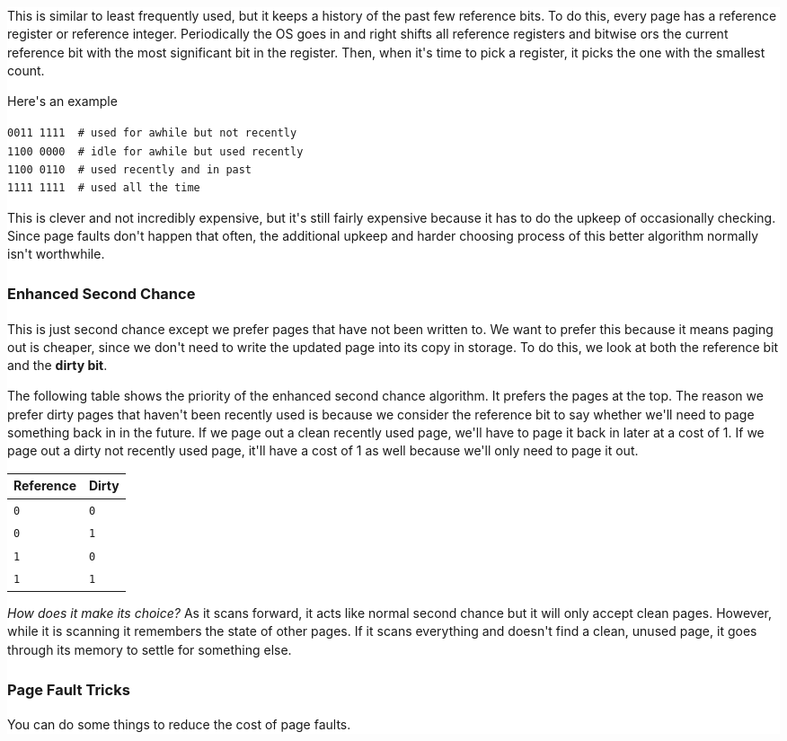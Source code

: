 This is similar to least frequently used, but it keeps a history of the past
few reference bits. To do this, every page has a reference register or
reference integer. Periodically the OS goes in and right shifts all reference
registers and bitwise ors the current reference bit with the most significant
bit in the register. Then, when it's time to pick a register, it picks the one
with the smallest count.

Here's an example

```nohighlight
0011 1111  # used for awhile but not recently
1100 0000  # idle for awhile but used recently
1100 0110  # used recently and in past
1111 1111  # used all the time
```

This is clever and not incredibly expensive, but it's still fairly expensive
because it has to do the upkeep of occasionally checking. Since page faults
don't happen that often, the additional upkeep and harder choosing process of
this better algorithm normally isn't worthwhile.

### Enhanced Second Chance

This is just second chance except we prefer pages that have not been written
to. We want to prefer this because it means paging out is cheaper, since we
don't need to write the updated page into its copy in storage.
To do this, we look at both the reference bit and the **dirty bit**.

The following table shows the priority of the enhanced second chance algorithm.
It prefers the pages at the top. The reason we prefer dirty pages that haven't
been recently used is because we consider the reference bit to say whether
we'll need to page something back in in the future. If we page out a clean
recently used page, we'll have to page it back in later at a cost of 1. If we
page out a dirty not recently used page, it'll have a cost of 1 as well because
we'll only need to page it out.

| Reference | Dirty |
|-----------|-------|
| `0`       | `0`   |
| `0`       | `1`   |
| `1`       | `0`   |
| `1`       | `1`   |

*How does it make its choice?* As it scans forward, it acts like normal second
chance but it will only accept clean pages. However, while it is scanning it
remembers the state of other pages. If it scans everything and doesn't find a
clean, unused page, it goes through its memory to settle for something else.

### Page Fault Tricks

You can do some things to reduce the cost of page faults.
